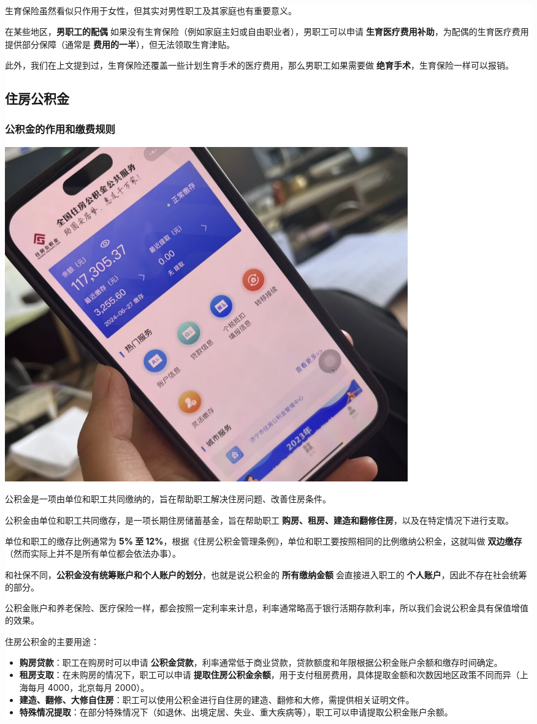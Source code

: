 生育保险虽然看似只作用于女性，但其实对男性职工及其家庭也有重要意义。

在某些地区，**男职工的配偶** 如果没有生育保险（例如家庭主妇或自由职业者），男职工可以申请 **生育医疗费用补助**，为配偶的生育医疗费用提供部分保障（通常是 **费用的一半**），但无法领取生育津贴。

此外，我们在上文提到过，生育保险还覆盖一些计划生育手术的医疗费用，那么男职工如果需要做 **绝育手术**，生育保险一样可以报销。

## 住房公积金

### 公积金的作用和缴费规则

![img](./assets/QQ20241028-131208.png)

公积金是一项由单位和职工共同缴纳的，旨在帮助职工解决住房问题、改善住房条件。

公积金由单位和职工共同缴存，是一项长期住房储蓄基金，旨在帮助职工 **购房、租房、建造和翻修住房**，以及在特定情况下进行支取。

单位和职工的缴存比例通常为 **5% 至 12%**，根据《住房公积金管理条例》，单位和职工要按照相同的比例缴纳公积金，这就叫做 **双边缴存**（然而实际上并不是所有单位都会依法办事）。

和社保不同，**公积金没有统筹账户和个人账户的划分**，也就是说公积金的 **所有缴纳金额** 会直接进入职工的 **个人账户**，因此不存在社会统筹的部分。

公积金账户和养老保险、医疗保险一样，都会按照一定利率来计息，利率通常略高于银行活期存款利率，所以我们会说公积金具有保值增值的效果。

住房公积金的主要用途：

- **购房贷款**：职工在购房时可以申请 **公积金贷款**，利率通常低于商业贷款，贷款额度和年限根据公积金账户余额和缴存时间确定。
- **租房支取**：在未购房的情况下，职工可以申请 **提取住房公积金余额**，用于支付租房费用，具体提取金额和次数因地区政策不同而异（上海每月 4000，北京每月 2000）。
- **建造、翻修、大修自住房**：职工可以使用公积金进行自住房的建造、翻修和大修，需提供相关证明文件。
- **特殊情况提取**：在部分特殊情况下（如退休、出境定居、失业、重大疾病等），职工可以申请提取公积金账户余额。
